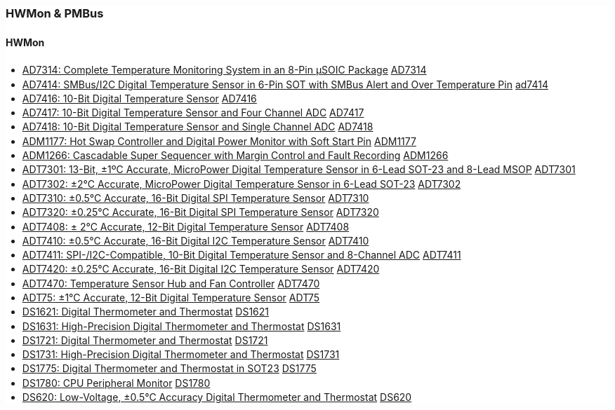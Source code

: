 ### HWMon & PMBus

#### HWMon

-   [AD7314: Complete Temperature Monitoring System in an 8-Pin µSOIC Package](https://git.kernel.org/pub/scm/linux/kernel/git/torvalds/linux.git/tree/drivers/hwmon/ad7314.c) [AD7314](adi>AD7314)
-   [AD7414: SMBus/I2C Digital Temperature Sensor in 6-Pin SOT with SMBus Alert and Over Temperature Pin](https://git.kernel.org/pub/scm/linux/kernel/git/torvalds/linux.git/tree/drivers/hwmon/ad7414.c) [ad7414](adi>ad7414)
-   [AD7416: 10-Bit Digital Temperature Sensor](https://git.kernel.org/pub/scm/linux/kernel/git/torvalds/linux.git/tree/drivers/hwmon/ad7418.c) [AD7416](adi>AD7416)
-   [AD7417: 10-Bit Digital Temperature Sensor and Four Channel ADC](https://git.kernel.org/pub/scm/linux/kernel/git/torvalds/linux.git/tree/drivers/hwmon/ad7418.c) [AD7417](adi>AD7417)
-   [AD7418: 10-Bit Digital Temperature Sensor and Single Channel ADC](https://git.kernel.org/pub/scm/linux/kernel/git/torvalds/linux.git/tree/drivers/hwmon/ad7418.c) [AD7418](adi>AD7418)
-   [ADM1177: Hot Swap Controller and Digital Power Monitor with Soft Start Pin](https://git.kernel.org/pub/scm/linux/kernel/git/torvalds/linux.git/tree/drivers/hwmon/adm1177.c) [ADM1177](adi>ADM1177)
-   [ADM1266: Cascadable Super Sequencer with Margin Control and Fault Recording](https://git.kernel.org/pub/scm/linux/kernel/git/torvalds/linux.git/tree/drivers/hwmon/pmbus/adm1266.c) [ADM1266](adi>ADM1266)
-   [ADT7301: 13-Bit, ±1ºC Accurate, MicroPower Digital Temperature Sensor in 6-Lead SOT-23 and 8-Lead MSOP](https://git.kernel.org/pub/scm/linux/kernel/git/torvalds/linux.git/tree/drivers/hwmon/ad7314.c) [ADT7301](adi>ADT7301)
-   [ADT7302: ±2°C Accurate, MicroPower Digital Temperature Sensor in 6-Lead SOT-23](https://git.kernel.org/pub/scm/linux/kernel/git/torvalds/linux.git/tree/drivers/hwmon/ad7314.c) [ADT7302](adi>ADT7302)
-   [ADT7310: ±0.5°C Accurate, 16-Bit Digital SPI Temperature Sensor](https://git.kernel.org/pub/scm/linux/kernel/git/torvalds/linux.git/tree/drivers/hwmon/adt7x10.c) [ADT7310](adi>ADT7310)
-   [ADT7320: ±0.25°C Accurate, 16-Bit Digital SPI Temperature Sensor](https://git.kernel.org/pub/scm/linux/kernel/git/torvalds/linux.git/tree/drivers/hwmon/adt7x10.c) [ADT7320](adi>ADT7320)
-   [ADT7408: ± 2°C Accurate, 12-Bit Digital Temperature Sensor](https://git.kernel.org/pub/scm/linux/kernel/git/torvalds/linux.git/tree/drivers/hwmon/jc42.c) [ADT7408](adi>ADT7408)
-   [ADT7410: ±0.5°C Accurate, 16-Bit Digital I2C Temperature Sensor](https://git.kernel.org/pub/scm/linux/kernel/git/torvalds/linux.git/tree/drivers/hwmon/adt7x10.c) [ADT7410](adi>ADT7410)
-   [ADT7411: SPI-/I2C-Compatible, 10-Bit Digital Temperature Sensor and 8-Channel ADC](https://git.kernel.org/pub/scm/linux/kernel/git/torvalds/linux.git/tree/drivers/hwmon/adt7411.c) [ADT7411](adi>ADT7411)
-   [ADT7420: ±0.25°C Accurate, 16-Bit Digital I2C Temperature Sensor](https://git.kernel.org/pub/scm/linux/kernel/git/torvalds/linux.git/tree/drivers/hwmon/adt7x10.c) [ADT7420](adi>ADT7420)
-   [ADT7470: Temperature Sensor Hub and Fan Controller](https://git.kernel.org/pub/scm/linux/kernel/git/torvalds/linux.git/tree/drivers/hwmon/adt7470.c) [ADT7470](adi>ADT7470)
-   [ADT75: ±1°C Accurate, 12-Bit Digital Temperature Sensor](https://git.kernel.org/pub/scm/linux/kernel/git/torvalds/linux.git/tree/drivers/hwmon/lm75.c) [ADT75](adi>ADT75)
-   [DS1621: Digital Thermometer and Thermostat](https://git.kernel.org/pub/scm/linux/kernel/git/torvalds/linux.git/tree/drivers/hwmon/ds1621.c) [DS1621](https://www.maximintegrated.com/DS1621)
-   [DS1631: High-Precision Digital Thermometer and Thermostat](https://git.kernel.org/pub/scm/linux/kernel/git/torvalds/linux.git/tree/drivers/hwmon/ds1621.c) [DS1631](https://www.maximintegrated.com/DS1631)
-   [DS1721: Digital Thermometer and Thermostat](https://git.kernel.org/pub/scm/linux/kernel/git/torvalds/linux.git/tree/drivers/hwmon/ds1621.c) [DS1721](https://www.maximintegrated.com/DS1721)
-   [DS1731: High-Precision Digital Thermometer and Thermostat](https://git.kernel.org/pub/scm/linux/kernel/git/torvalds/linux.git/tree/drivers/hwmon/ds1621.c) [DS1731](https://www.maximintegrated.com/DS1731)
-   [DS1775: Digital Thermometer and Thermostat in SOT23](https://git.kernel.org/pub/scm/linux/kernel/git/torvalds/linux.git/tree/drivers/hwmon/lm75.c) [DS1775](https://www.maximintegrated.com/DS1775)
-   [DS1780: CPU Peripheral Monitor](https://git.kernel.org/pub/scm/linux/kernel/git/torvalds/linux.git/tree/drivers/hwmon/adm9240.c) [DS1780](https://www.maximintegrated.com/DS1780)
-   [DS620: Low-Voltage, ±0.5°C Accuracy Digital Thermometer and Thermostat](https://git.kernel.org/pub/scm/linux/kernel/git/torvalds/linux.git/tree/drivers/hwmon/ds620.c) [DS620](https://www.maximintegrated.com/DS620)